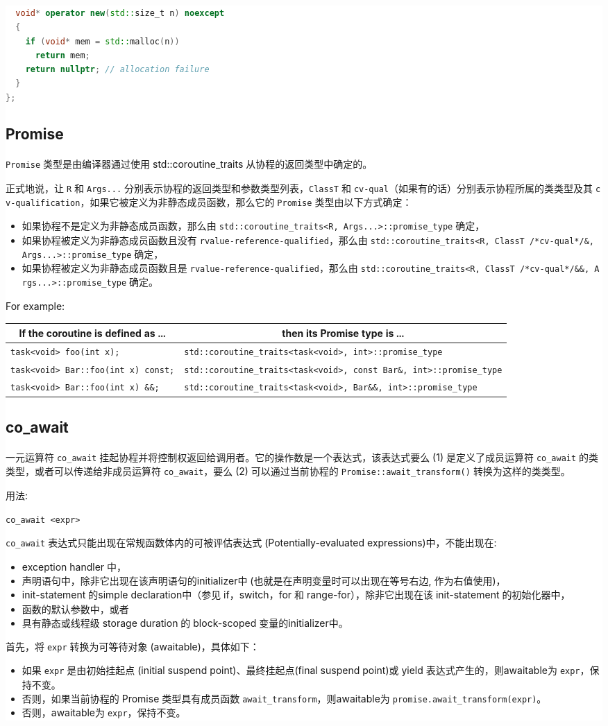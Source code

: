 ```c++
  void* operator new(std::size_t n) noexcept
  {
    if (void* mem = std::malloc(n))
      return mem;
    return nullptr; // allocation failure
  }
};
```

## Promise

`Promise` 类型是由编译器通过使用 std::coroutine_traits 从协程的返回类型中确定的。

正式地说，让 `R` 和 `Args...` 分别表示协程的返回类型和参数类型列表，`ClassT` 和 `cv-qual`（如果有的话）分别表示协程所属的类类型及其 `cv-qualification`，如果它被定义为非静态成员函数，那么它的 `Promise` 类型由以下方式确定：

+ 如果协程不是定义为非静态成员函数，那么由 `std::coroutine_traits<R, Args...>::promise_type` 确定，
+ 如果协程被定义为非静态成员函数且没有 `rvalue-reference-qualified`，那么由 `std::coroutine_traits<R, ClassT /*cv-qual*/&, Args...>::promise_type` 确定，
+ 如果协程被定义为非静态成员函数且是 `rvalue-reference-qualified`，那么由 `std::coroutine_traits<R, ClassT /*cv-qual*/&&, Args...>::promise_type` 确定。

For example:

| If the coroutine is defined as ...    | then its Promise type is ...                                         |
| ------------------------------------- | -------------------------------------------------------------------- |
| `task<void> foo(int x);`            | `std::coroutine_traits<task<void>, int>::promise_type`             |
| `task<void> Bar::foo(int x) const;` | `std::coroutine_traits<task<void>, const Bar&, int>::promise_type` |
| `task<void> Bar::foo(int x) &&;`    | `std::coroutine_traits<task<void>, Bar&&, int>::promise_type`      |

## co_await

一元运算符 `co_await` 挂起协程并将控制权返回给调用者。它的操作数是一个表达式，该表达式要么 (1) 是定义了成员运算符 `co_await` 的类类型，或者可以传递给非成员运算符 `co_await`，要么 (2) 可以通过当前协程的 `Promise::await_transform()` 转换为这样的类类型。

用法:

`co_await <expr>`

`co_await` 表达式只能出现在常规函数体内的可被评估表达式 (Potentially-evaluated expressions)中，不能出现在:

+ exception handler 中，
+ 声明语句中，除非它出现在该声明语句的initializer中 (也就是在声明变量时可以出现在等号右边, 作为右值使用)，
+ init-statement 的simple declaration中（参见 if，switch，for 和 range-for），除非它出现在该 init-statement 的初始化器中，
+ 函数的默认参数中，或者
+ 具有静态或线程级 storage duration 的 block-scoped 变量的initializer中。

首先，将 `expr` 转换为可等待对象 (awaitable)，具体如下：

+ 如果 `expr` 是由初始挂起点 (initial suspend point)、最终挂起点(final suspend point)或 yield 表达式产生的，则awaitable为 `expr`，保持不变。
+ 否则，如果当前协程的 Promise 类型具有成员函数 `await_transform`，则awaitable为 `promise.await_transform(expr)`。
+ 否则，awaitable为 `expr`，保持不变。
